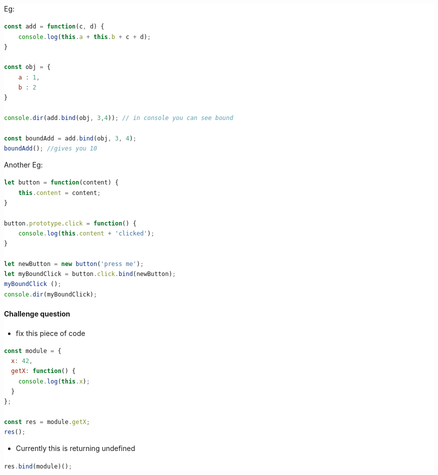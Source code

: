 Eg:
```javascript
const add = function(c, d) {
    console.log(this.a + this.b + c + d);
}

const obj = {
    a : 1,
    b : 2
}

console.dir(add.bind(obj, 3,4)); // in console you can see bound

const boundAdd = add.bind(obj, 3, 4);
boundAdd(); //gives you 10
```


Another Eg:
```javascript
let button = function(content) {
    this.content = content;
}

button.prototype.click = function() {
    console.log(this.content + 'clicked');
}

let newButton = new button('press me');
let myBoundClick = button.click.bind(newButton);
myBoundClick ();
console.dir(myBoundClick);
```

#### Challenge question
- fix this piece of code
```javascript
const module = {
  x: 42,
  getX: function() {
    console.log(this.x);
  }
};

const res = module.getX;
res();
```
- Currently this is returning undefined

```javascript
res.bind(module)();
```
